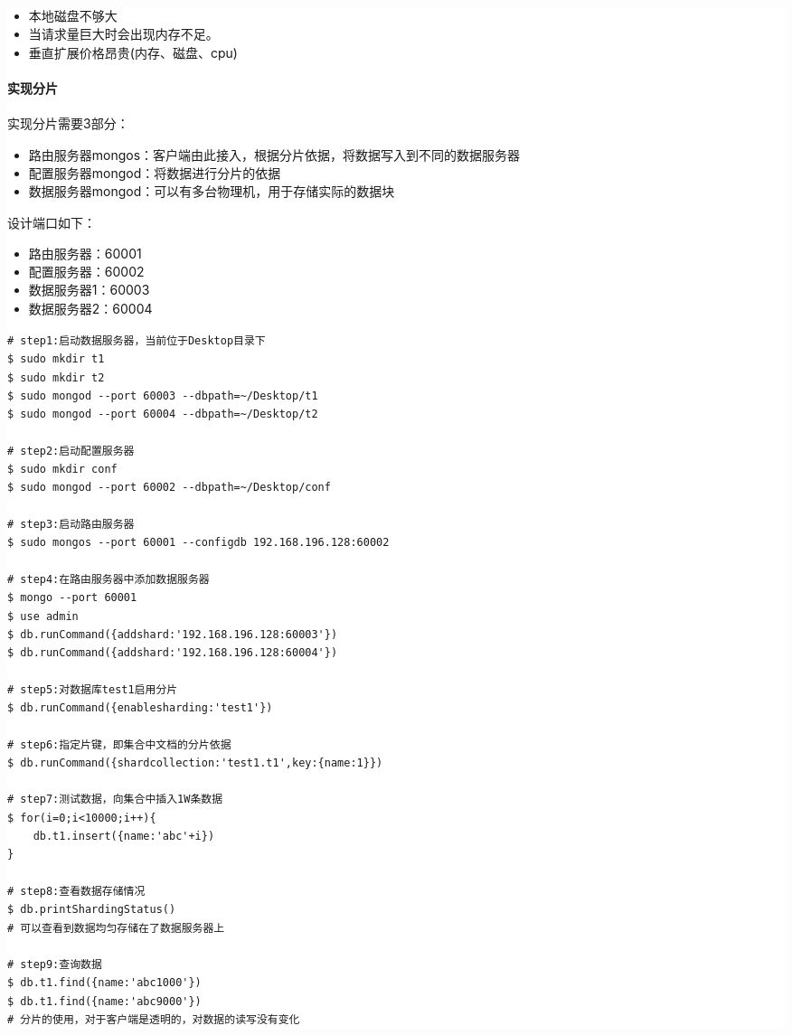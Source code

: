 * 本地磁盘不够大
* 当请求量巨大时会出现内存不足。
* 垂直扩展价格昂贵(内存、磁盘、cpu)

#### 实现分片

实现分片需要3部分：

* 路由服务器mongos：客户端由此接入，根据分片依据，将数据写入到不同的数据服务器
* 配置服务器mongod：将数据进行分片的依据
* 数据服务器mongod：可以有多台物理机，用于存储实际的数据块

设计端口如下：

* 路由服务器：60001
* 配置服务器：60002
* 数据服务器1：60003
* 数据服务器2：60004
```
# step1:启动数据服务器，当前位于Desktop目录下
$ sudo mkdir t1
$ sudo mkdir t2
$ sudo mongod --port 60003 --dbpath=~/Desktop/t1
$ sudo mongod --port 60004 --dbpath=~/Desktop/t2

# step2:启动配置服务器
$ sudo mkdir conf
$ sudo mongod --port 60002 --dbpath=~/Desktop/conf

# step3:启动路由服务器
$ sudo mongos --port 60001 --configdb 192.168.196.128:60002

# step4:在路由服务器中添加数据服务器
$ mongo --port 60001
$ use admin
$ db.runCommand({addshard:'192.168.196.128:60003'})
$ db.runCommand({addshard:'192.168.196.128:60004'})

# step5:对数据库test1启用分片
$ db.runCommand({enablesharding:'test1'})

# step6:指定片键，即集合中文档的分片依据
$ db.runCommand({shardcollection:'test1.t1',key:{name:1}})

# step7:测试数据，向集合中插入1W条数据
$ for(i=0;i<10000;i++){
    db.t1.insert({name:'abc'+i})
}

# step8:查看数据存储情况
$ db.printShardingStatus()
# 可以查看到数据均匀存储在了数据服务器上

# step9:查询数据
$ db.t1.find({name:'abc1000'})
$ db.t1.find({name:'abc9000'})
# 分片的使用，对于客户端是透明的，对数据的读写没有变化
```
